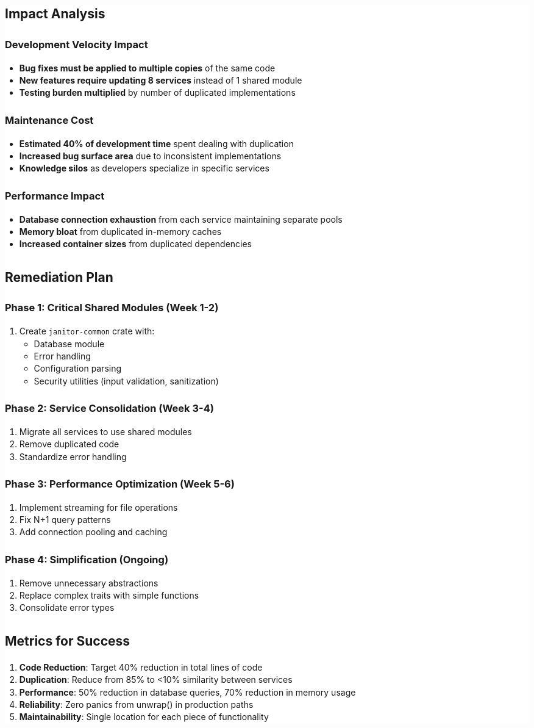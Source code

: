 ## Impact Analysis

### Development Velocity Impact
- **Bug fixes must be applied to multiple copies** of the same code
- **New features require updating 8 services** instead of 1 shared module
- **Testing burden multiplied** by number of duplicated implementations

### Maintenance Cost
- **Estimated 40% of development time** spent dealing with duplication
- **Increased bug surface area** due to inconsistent implementations
- **Knowledge silos** as developers specialize in specific services

### Performance Impact
- **Database connection exhaustion** from each service maintaining separate pools
- **Memory bloat** from duplicated in-memory caches
- **Increased container sizes** from duplicated dependencies

## Remediation Plan

### Phase 1: Critical Shared Modules (Week 1-2)
1. Create `janitor-common` crate with:
   - Database module
   - Error handling
   - Configuration parsing
   - Security utilities (input validation, sanitization)

### Phase 2: Service Consolidation (Week 3-4)
1. Migrate all services to use shared modules
2. Remove duplicated code
3. Standardize error handling

### Phase 3: Performance Optimization (Week 5-6)
1. Implement streaming for file operations
2. Fix N+1 query patterns
3. Add connection pooling and caching

### Phase 4: Simplification (Ongoing)
1. Remove unnecessary abstractions
2. Replace complex traits with simple functions
3. Consolidate error types

## Metrics for Success

1. **Code Reduction**: Target 40% reduction in total lines of code
2. **Duplication**: Reduce from 85% to <10% similarity between services
3. **Performance**: 50% reduction in database queries, 70% reduction in memory usage
4. **Reliability**: Zero panics from unwrap() in production paths
5. **Maintainability**: Single location for each piece of functionality

